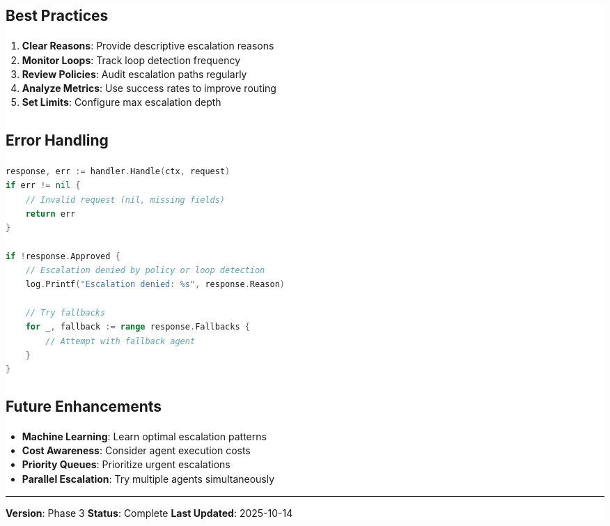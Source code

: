 ## Best Practices

1. **Clear Reasons**: Provide descriptive escalation reasons
2. **Monitor Loops**: Track loop detection frequency
3. **Review Policies**: Audit escalation paths regularly
4. **Analyze Metrics**: Use success rates to improve routing
5. **Set Limits**: Configure max escalation depth

## Error Handling

```go
response, err := handler.Handle(ctx, request)
if err != nil {
    // Invalid request (nil, missing fields)
    return err
}

if !response.Approved {
    // Escalation denied by policy or loop detection
    log.Printf("Escalation denied: %s", response.Reason)

    // Try fallbacks
    for _, fallback := range response.Fallbacks {
        // Attempt with fallback agent
    }
}
```

## Future Enhancements

- **Machine Learning**: Learn optimal escalation patterns
- **Cost Awareness**: Consider agent execution costs
- **Priority Queues**: Prioritize urgent escalations
- **Parallel Escalation**: Try multiple agents simultaneously

---

**Version**: Phase 3
**Status**: Complete
**Last Updated**: 2025-10-14
